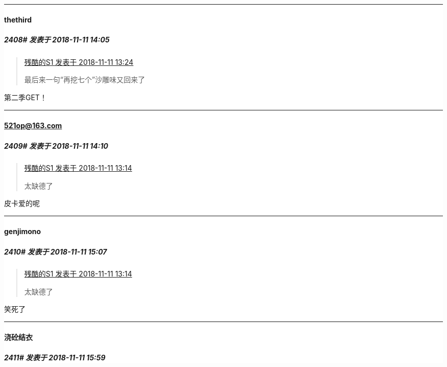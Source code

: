 

-----

####  thethird  
##### 2408#       发表于 2018-11-11 14:05



<blockquote><a href="httphttps://bbs.saraba1st.com/2b/forum.php?mod=redirect&amp;goto=findpost&amp;pid=41555907&amp;ptid=1772503" target="_blank">残酷的S1 发表于 2018-11-11 13:24</a>

最后来一句“再挖七个”沙雕味又回来了</blockquote>
第二季GET！







-----

####  521op@163.com  
##### 2409#       发表于 2018-11-11 14:10



<blockquote><a href="httphttps://bbs.saraba1st.com/2b/forum.php?mod=redirect&amp;goto=findpost&amp;pid=41555807&amp;ptid=1772503" target="_blank">残酷的S1 发表于 2018-11-11 13:14</a>

太缺德了</blockquote>
皮卡爱的呢







-----

####  genjimono  
##### 2410#       发表于 2018-11-11 15:07



<blockquote><a href="httphttps://bbs.saraba1st.com/2b/forum.php?mod=redirect&amp;goto=findpost&amp;pid=41555807&amp;ptid=1772503" target="_blank">残酷的S1 发表于 2018-11-11 13:14</a>

太缺德了</blockquote>
笑死了







-----

####  浇砼结衣  
##### 2411#       发表于 2018-11-11 15:59


